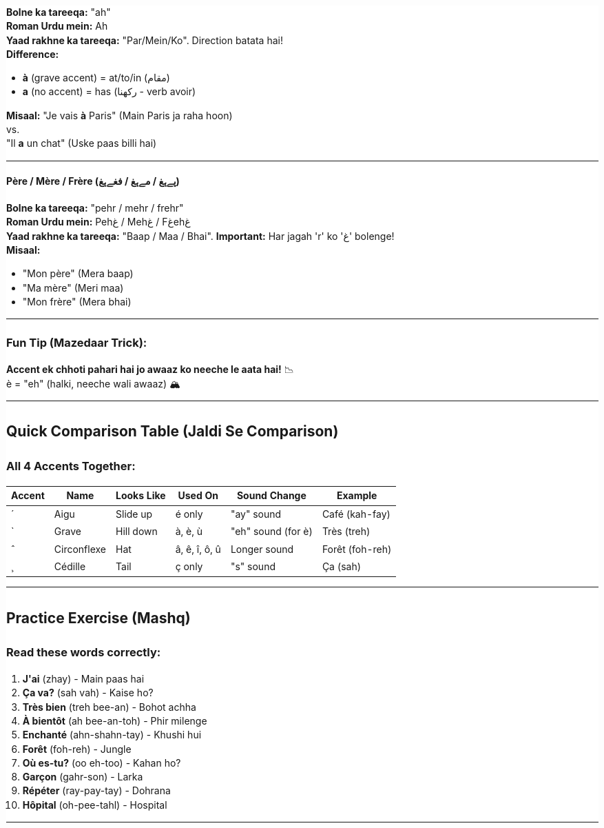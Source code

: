 **Bolne ka tareeqa:** "ah"  
**Roman Urdu mein:** Ah  
**Yaad rakhne ka tareeqa:** "Par/Mein/Ko". Direction batata hai!  
**Difference:**  
- **à** (grave accent) = at/to/in (مقام)
- **a** (no accent) = has (رکھنا - verb avoir)

**Misaal:** "Je vais **à** Paris" (Main Paris ja raha hoon)  
vs.  
"Il **a** un chat" (Uske paas billi hai)

---

#### Père / Mère / Frère (پےہغ / مےہغ / فغےہغ)

**Bolne ka tareeqa:** "pehr / mehr / frehr"  
**Roman Urdu mein:** Pehغ / Mehغ / Fغehغ  
**Yaad rakhne ka tareeqa:** "Baap / Maa / Bhai". **Important:** Har jagah 'r' ko 'غ' bolenge!  
**Misaal:**  
- "Mon père" (Mera baap)
- "Ma mère" (Meri maa)
- "Mon frère" (Mera bhai)

---

### Fun Tip (Mazedaar Trick):

**Accent ek chhoti pahari hai jo awaaz ko neeche le aata hai!** 📉  
è = "eh" (halki, neeche wali awaaz) 🏔️

---

## Quick Comparison Table (Jaldi Se Comparison)

### All 4 Accents Together:

| **Accent** | **Name** | **Looks Like** | **Used On** | **Sound Change** | **Example** |
|-----------|---------|---------------|------------|-----------------|-------------|
| ´ | Aigu | Slide up | é only | "ay" sound | Café (kah-fay) |
| ` | Grave | Hill down | à, è, ù | "eh" sound (for è) | Très (treh) |
| ˆ | Circonflexe | Hat | â, ê, î, ô, û | Longer sound | Forêt (foh-reh) |
| ¸ | Cédille | Tail | ç only | "s" sound | Ça (sah) |

---

## Practice Exercise (Mashq)

### Read these words correctly:

1. **J'ai** (zhay) - Main paas hai
2. **Ça va?** (sah vah) - Kaise ho?
3. **Très bien** (treh bee-an) - Bohot achha
4. **À bientôt** (ah bee-an-toh) - Phir milenge
5. **Enchanté** (ahn-shahn-tay) - Khushi hui
6. **Forêt** (foh-reh) - Jungle
7. **Où es-tu?** (oo eh-too) - Kahan ho?
8. **Garçon** (gahr-son) - Larka
9. **Répéter** (ray-pay-tay) - Dohrana
10. **Hôpital** (oh-pee-tahl) - Hospital

---